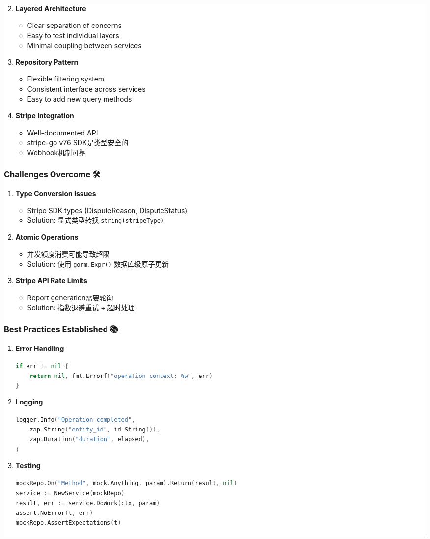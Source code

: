 2. **Layered Architecture**
   - Clear separation of concerns
   - Easy to test individual layers
   - Minimal coupling between services

3. **Repository Pattern**
   - Flexible filtering system
   - Consistent interface across services
   - Easy to add new query methods

4. **Stripe Integration**
   - Well-documented API
   - stripe-go v76 SDK是类型安全的
   - Webhook机制可靠

### Challenges Overcome 🛠️

1. **Type Conversion Issues**
   - Stripe SDK types (DisputeReason, DisputeStatus)
   - Solution: 显式类型转换 `string(stripeType)`

2. **Atomic Operations**
   - 并发额度消费可能导致超限
   - Solution: 使用 `gorm.Expr()` 数据库级原子更新

3. **Stripe API Rate Limits**
   - Report generation需要轮询
   - Solution: 指数退避重试 + 超时处理

### Best Practices Established 📚

1. **Error Handling**
   ```go
   if err != nil {
       return nil, fmt.Errorf("operation context: %w", err)
   }
   ```

2. **Logging**
   ```go
   logger.Info("Operation completed",
       zap.String("entity_id", id.String()),
       zap.Duration("duration", elapsed),
   )
   ```

3. **Testing**
   ```go
   mockRepo.On("Method", mock.Anything, param).Return(result, nil)
   service := NewService(mockRepo)
   result, err := service.DoWork(ctx, param)
   assert.NoError(t, err)
   mockRepo.AssertExpectations(t)
   ```

---
